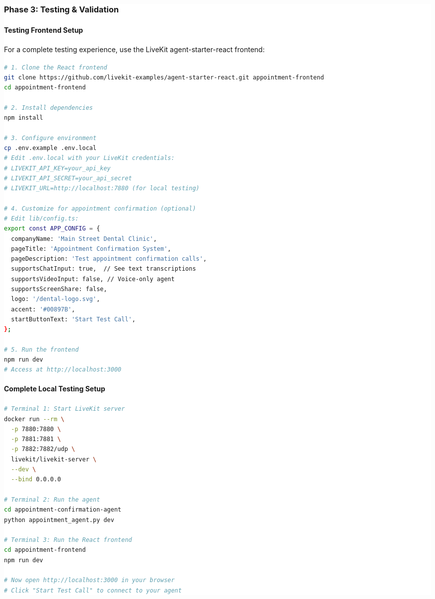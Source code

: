 ### Phase 3: Testing & Validation

#### Testing Frontend Setup
For a complete testing experience, use the LiveKit agent-starter-react frontend:

```bash
# 1. Clone the React frontend
git clone https://github.com/livekit-examples/agent-starter-react.git appointment-frontend
cd appointment-frontend

# 2. Install dependencies
npm install

# 3. Configure environment
cp .env.example .env.local
# Edit .env.local with your LiveKit credentials:
# LIVEKIT_API_KEY=your_api_key
# LIVEKIT_API_SECRET=your_api_secret
# LIVEKIT_URL=http://localhost:7880 (for local testing)

# 4. Customize for appointment confirmation (optional)
# Edit lib/config.ts:
export const APP_CONFIG = {
  companyName: 'Main Street Dental Clinic',
  pageTitle: 'Appointment Confirmation System',
  pageDescription: 'Test appointment confirmation calls',
  supportsChatInput: true,  // See text transcriptions
  supportsVideoInput: false, // Voice-only agent
  supportsScreenShare: false,
  logo: '/dental-logo.svg',
  accent: '#00897B',
  startButtonText: 'Start Test Call',
};

# 5. Run the frontend
npm run dev
# Access at http://localhost:3000
```

#### Complete Local Testing Setup
```bash
# Terminal 1: Start LiveKit server
docker run --rm \
  -p 7880:7880 \
  -p 7881:7881 \
  -p 7882:7882/udp \
  livekit/livekit-server \
  --dev \
  --bind 0.0.0.0

# Terminal 2: Run the agent
cd appointment-confirmation-agent
python appointment_agent.py dev

# Terminal 3: Run the React frontend
cd appointment-frontend
npm run dev

# Now open http://localhost:3000 in your browser
# Click "Start Test Call" to connect to your agent
```
